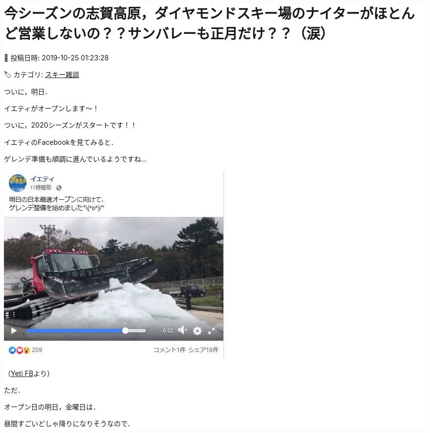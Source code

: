 # 今シーズンの志賀高原，ダイヤモンドスキー場のナイターがほとんど営業しないの？？サンバレーも正月だけ？？（涙）

📅 投稿日時: 2019-10-25 01:23:28

🏷️ カテゴリ: [スキー雑談](c1f9d2cb7478308da16419928ea3945e9.md)

ついに，明日．


イエティがオープンします～！


ついに，2020シーズンがスタートです！！





イエティのFacebookを見てみると．


ゲレンデ準備も順調に進んでいるようですね…




![87f0aab76630fbfbbbdca7b2da101771.jpg](images/87f0aab76630fbfbbbdca7b2da101771.jpg)




（[Yeti FB](https://www.facebook.com/YetiSnowtown/posts/2511823015573726)より）


ただ．





オープン日の明日，金曜日は．


昼間すごいどしゃ降りになりそうなので．

